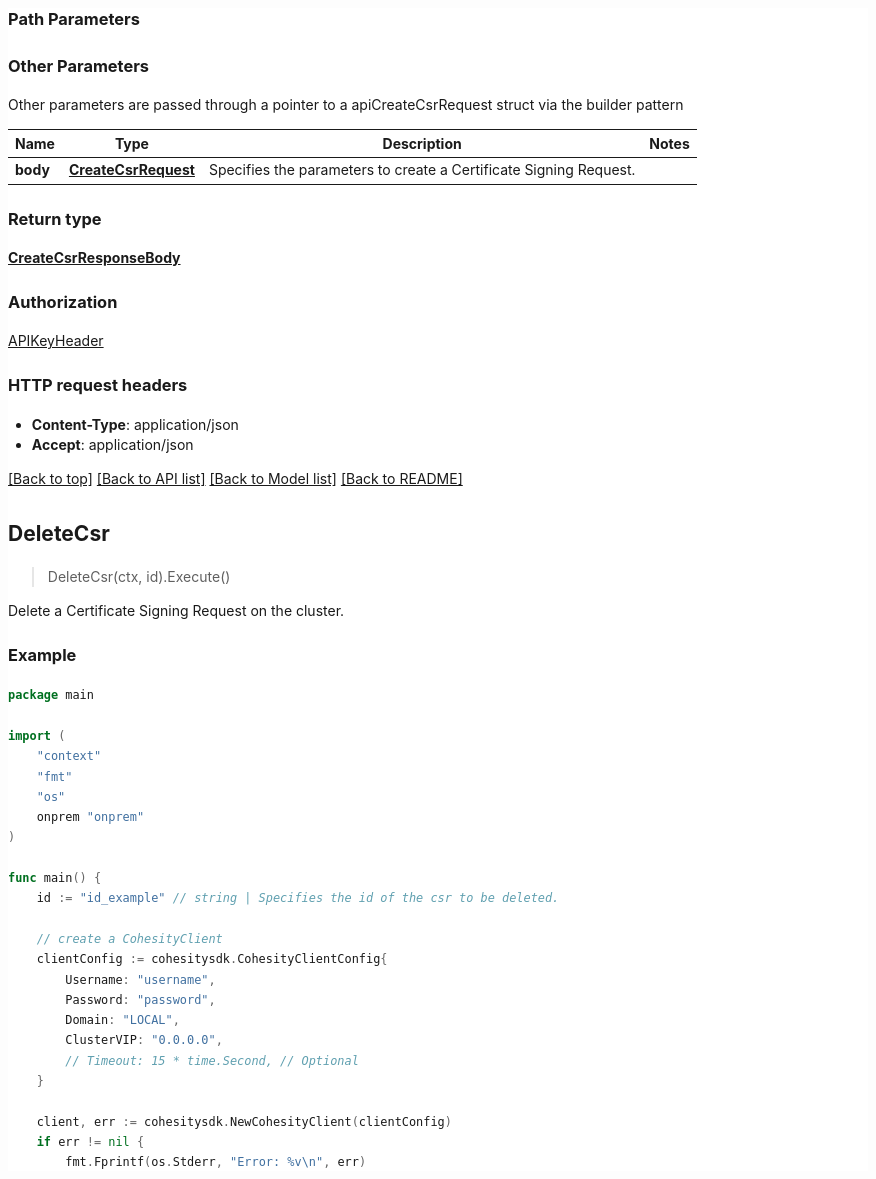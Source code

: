 ### Path Parameters



### Other Parameters

Other parameters are passed through a pointer to a apiCreateCsrRequest struct via the builder pattern


Name | Type | Description  | Notes
------------- | ------------- | ------------- | -------------
 **body** | [**CreateCsrRequest**](CreateCsrRequest.md) | Specifies the parameters to create a Certificate Signing Request. | 

### Return type

[**CreateCsrResponseBody**](CreateCsrResponseBody.md)

### Authorization

[APIKeyHeader](../README.md#APIKeyHeader)

### HTTP request headers

- **Content-Type**: application/json
- **Accept**: application/json

[[Back to top]](#) [[Back to API list]](../README.md#documentation-for-api-endpoints)
[[Back to Model list]](../README.md#documentation-for-models)
[[Back to README]](../README.md)


## DeleteCsr

> DeleteCsr(ctx, id).Execute()

Delete a Certificate Signing Request on the cluster.



### Example

```go
package main

import (
    "context"
    "fmt"
    "os"
    onprem "onprem"
)

func main() {
    id := "id_example" // string | Specifies the id of the csr to be deleted.

    // create a CohesityClient
    clientConfig := cohesitysdk.CohesityClientConfig{
        Username: "username",
        Password: "password",
        Domain: "LOCAL",
        ClusterVIP: "0.0.0.0",
        // Timeout: 15 * time.Second, // Optional 
    }

    client, err := cohesitysdk.NewCohesityClient(clientConfig)
    if err != nil {
        fmt.Fprintf(os.Stderr, "Error: %v\n", err)
```